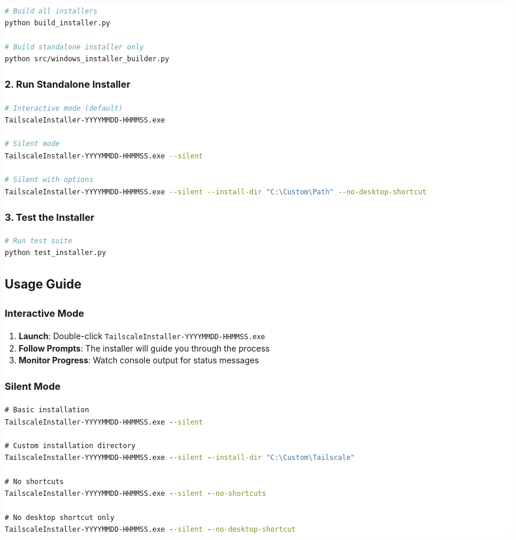 ```bash
# Build all installers
python build_installer.py

# Build standalone installer only
python src/windows_installer_builder.py
```

### 2. Run Standalone Installer

```bash
# Interactive mode (default)
TailscaleInstaller-YYYYMMDD-HHMMSS.exe

# Silent mode
TailscaleInstaller-YYYYMMDD-HHMMSS.exe --silent

# Silent with options
TailscaleInstaller-YYYYMMDD-HHMMSS.exe --silent --install-dir "C:\Custom\Path" --no-desktop-shortcut
```

### 3. Test the Installer

```bash
# Run test suite
python test_installer.py
```

## Usage Guide

### Interactive Mode

1. **Launch**: Double-click `TailscaleInstaller-YYYYMMDD-HHMMSS.exe`
2. **Follow Prompts**: The installer will guide you through the process
3. **Monitor Progress**: Watch console output for status messages

### Silent Mode

```cmd
# Basic installation
TailscaleInstaller-YYYYMMDD-HHMMSS.exe --silent

# Custom installation directory
TailscaleInstaller-YYYYMMDD-HHMMSS.exe --silent --install-dir "C:\Custom\Tailscale"

# No shortcuts
TailscaleInstaller-YYYYMMDD-HHMMSS.exe --silent --no-shortcuts

# No desktop shortcut only
TailscaleInstaller-YYYYMMDD-HHMMSS.exe --silent --no-desktop-shortcut
```
